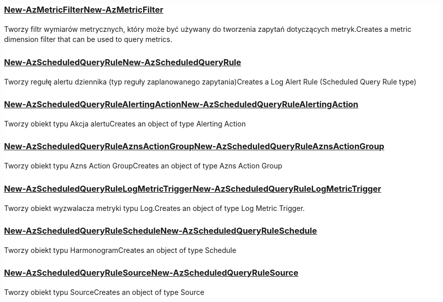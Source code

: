 ### [<span data-ttu-id="25336-182">New-AzMetricFilter</span><span class="sxs-lookup"><span data-stu-id="25336-182">New-AzMetricFilter</span></span>](New-AzMetricFilter.md)
<span data-ttu-id="25336-183">Tworzy filtr wymiarów metrycznych, który może być używany do tworzenia zapytań dotyczących metryk.</span><span class="sxs-lookup"><span data-stu-id="25336-183">Creates a metric dimension filter that can be used to query metrics.</span></span>

### [<span data-ttu-id="25336-184">New-AzScheduledQueryRule</span><span class="sxs-lookup"><span data-stu-id="25336-184">New-AzScheduledQueryRule</span></span>](New-AzScheduledQueryRule.md)
<span data-ttu-id="25336-185">Tworzy regułę alertu dziennika (typ reguły zaplanowanego zapytania)</span><span class="sxs-lookup"><span data-stu-id="25336-185">Creates a Log Alert Rule (Scheduled Query Rule type)</span></span>

### [<span data-ttu-id="25336-186">New-AzScheduledQueryRuleAlertingAction</span><span class="sxs-lookup"><span data-stu-id="25336-186">New-AzScheduledQueryRuleAlertingAction</span></span>](New-AzScheduledQueryRuleAlertingAction.md)
<span data-ttu-id="25336-187">Tworzy obiekt typu Akcja alertu</span><span class="sxs-lookup"><span data-stu-id="25336-187">Creates an object of type Alerting Action</span></span>

### [<span data-ttu-id="25336-188">New-AzScheduledQueryRuleAznsActionGroup</span><span class="sxs-lookup"><span data-stu-id="25336-188">New-AzScheduledQueryRuleAznsActionGroup</span></span>](New-AzScheduledQueryRuleAznsActionGroup.md)
<span data-ttu-id="25336-189">Tworzy obiekt typu Azns Action Group</span><span class="sxs-lookup"><span data-stu-id="25336-189">Creates an object of type Azns Action Group</span></span>

### [<span data-ttu-id="25336-190">New-AzScheduledQueryRuleLogMetricTrigger</span><span class="sxs-lookup"><span data-stu-id="25336-190">New-AzScheduledQueryRuleLogMetricTrigger</span></span>](New-AzScheduledQueryRuleLogMetricTrigger.md)
<span data-ttu-id="25336-191">Tworzy obiekt wyzwalacza metryki typu Log.</span><span class="sxs-lookup"><span data-stu-id="25336-191">Creates an object of type Log Metric Trigger.</span></span>

### [<span data-ttu-id="25336-192">New-AzScheduledQueryRuleSchedule</span><span class="sxs-lookup"><span data-stu-id="25336-192">New-AzScheduledQueryRuleSchedule</span></span>](New-AzScheduledQueryRuleSchedule.md)
<span data-ttu-id="25336-193">Tworzy obiekt typu Harmonogram</span><span class="sxs-lookup"><span data-stu-id="25336-193">Creates an object of type Schedule</span></span>

### [<span data-ttu-id="25336-194">New-AzScheduledQueryRuleSource</span><span class="sxs-lookup"><span data-stu-id="25336-194">New-AzScheduledQueryRuleSource</span></span>](New-AzScheduledQueryRuleSource.md)
<span data-ttu-id="25336-195">Tworzy obiekt typu Source</span><span class="sxs-lookup"><span data-stu-id="25336-195">Creates an object of type Source</span></span>
